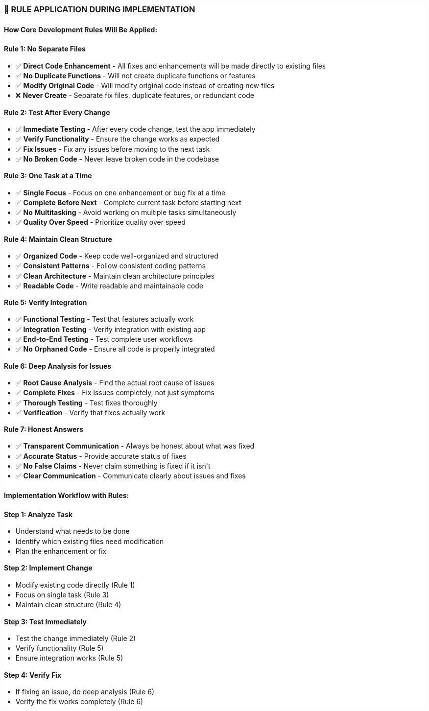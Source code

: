 ### **🔧 RULE APPLICATION DURING IMPLEMENTATION**

#### **How Core Development Rules Will Be Applied:**

**Rule 1: No Separate Files**
- ✅ **Direct Code Enhancement** - All fixes and enhancements will be made directly to existing files
- ✅ **No Duplicate Functions** - Will not create duplicate functions or features
- ✅ **Modify Original Code** - Will modify original code instead of creating new files
- ❌ **Never Create** - Separate fix files, duplicate features, or redundant code

**Rule 2: Test After Every Change**
- ✅ **Immediate Testing** - After every code change, test the app immediately
- ✅ **Verify Functionality** - Ensure the change works as expected
- ✅ **Fix Issues** - Fix any issues before moving to the next task
- ✅ **No Broken Code** - Never leave broken code in the codebase

**Rule 3: One Task at a Time**
- ✅ **Single Focus** - Focus on one enhancement or bug fix at a time
- ✅ **Complete Before Next** - Complete current task before starting next
- ✅ **No Multitasking** - Avoid working on multiple tasks simultaneously
- ✅ **Quality Over Speed** - Prioritize quality over speed

**Rule 4: Maintain Clean Structure**
- ✅ **Organized Code** - Keep code well-organized and structured
- ✅ **Consistent Patterns** - Follow consistent coding patterns
- ✅ **Clean Architecture** - Maintain clean architecture principles
- ✅ **Readable Code** - Write readable and maintainable code

**Rule 5: Verify Integration**
- ✅ **Functional Testing** - Test that features actually work
- ✅ **Integration Testing** - Verify integration with existing app
- ✅ **End-to-End Testing** - Test complete user workflows
- ✅ **No Orphaned Code** - Ensure all code is properly integrated

**Rule 6: Deep Analysis for Issues**
- ✅ **Root Cause Analysis** - Find the actual root cause of issues
- ✅ **Complete Fixes** - Fix issues completely, not just symptoms
- ✅ **Thorough Testing** - Test fixes thoroughly
- ✅ **Verification** - Verify that fixes actually work

**Rule 7: Honest Answers**
- ✅ **Transparent Communication** - Always be honest about what was fixed
- ✅ **Accurate Status** - Provide accurate status of fixes
- ✅ **No False Claims** - Never claim something is fixed if it isn't
- ✅ **Clear Communication** - Communicate clearly about issues and fixes

#### **Implementation Workflow with Rules:**

**Step 1: Analyze Task**
- Understand what needs to be done
- Identify which existing files need modification
- Plan the enhancement or fix

**Step 2: Implement Change**
- Modify existing code directly (Rule 1)
- Focus on single task (Rule 3)
- Maintain clean structure (Rule 4)

**Step 3: Test Immediately**
- Test the change immediately (Rule 2)
- Verify functionality (Rule 5)
- Ensure integration works (Rule 5)

**Step 4: Verify Fix**
- If fixing an issue, do deep analysis (Rule 6)
- Verify the fix works completely (Rule 6)
